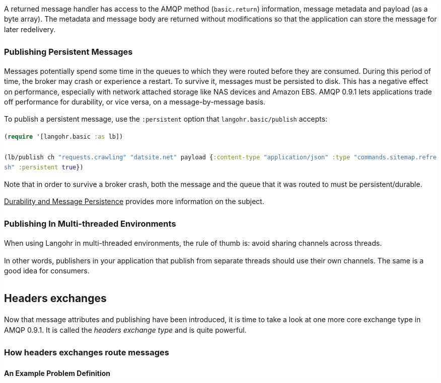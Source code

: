 A returned message handler has access to the AMQP method (`basic.return`)
information, message metadata and payload (as a byte array).  The
metadata and message body are returned without modifications so that
the application can store the message for later redelivery.


### Publishing Persistent Messages

Messages potentially spend some time in the queues to which they were
routed before they are consumed. During this period of time, the
broker may crash or experience a restart.  To survive it, messages
must be persisted to disk. This has a negative effect on performance,
especially with network attached storage like NAS devices and Amazon
EBS.  AMQP 0.9.1 lets applications trade off performance for
durability, or vice versa, on a message-by-message basis.

To publish a persistent message, use the `:persistent` option that
`langohr.basic/publish` accepts:

``` clojure
(require '[langohr.basic :as lb])

(lb/publish ch "requests.crawling" "datsite.net" payload {:content-type "application/json" :type "commands.sitemap.refresh" :persistent true})
```

<div class="alert alert-error">
Note that in order to survive a broker crash, both the message and the queue that it was routed to must be persistent/durable.
</div>

[Durability and Message Persistence](/articles/durability.html) provides more information on the subject.

### Publishing In Multi-threaded Environments

<div class="alert alert-error">
When using Langohr in multi-threaded environments, the rule of thumb is: avoid sharing channels across threads.
</div>

In other words, publishers in your application that publish from
separate threads should use their own channels. The same is a good
idea for consumers.


## Headers exchanges

Now that message attributes and publishing have been introduced, it is
time to take a look at one more core exchange type in AMQP 0.9.1. It
is called the *headers exchange type* and is quite powerful.

### How headers exchanges route messages

#### An Example Problem Definition
